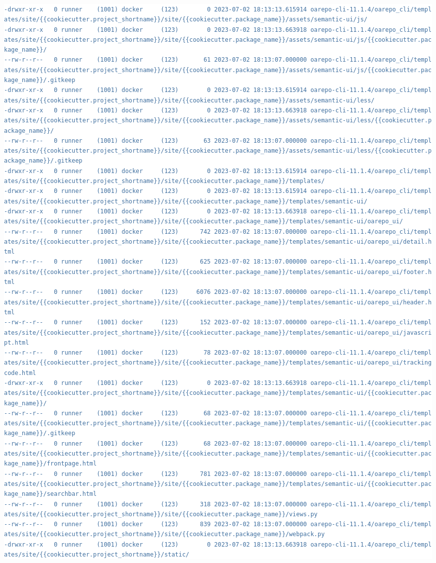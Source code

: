 ```diff
-drwxr-xr-x   0 runner    (1001) docker     (123)        0 2023-07-02 18:13:13.615914 oarepo-cli-11.1.4/oarepo_cli/templates/site/{{cookiecutter.project_shortname}}/site/{{cookiecutter.package_name}}/assets/semantic-ui/js/
-drwxr-xr-x   0 runner    (1001) docker     (123)        0 2023-07-02 18:13:13.663918 oarepo-cli-11.1.4/oarepo_cli/templates/site/{{cookiecutter.project_shortname}}/site/{{cookiecutter.package_name}}/assets/semantic-ui/js/{{cookiecutter.package_name}}/
--rw-r--r--   0 runner    (1001) docker     (123)       61 2023-07-02 18:13:07.000000 oarepo-cli-11.1.4/oarepo_cli/templates/site/{{cookiecutter.project_shortname}}/site/{{cookiecutter.package_name}}/assets/semantic-ui/js/{{cookiecutter.package_name}}/.gitkeep
-drwxr-xr-x   0 runner    (1001) docker     (123)        0 2023-07-02 18:13:13.615914 oarepo-cli-11.1.4/oarepo_cli/templates/site/{{cookiecutter.project_shortname}}/site/{{cookiecutter.package_name}}/assets/semantic-ui/less/
-drwxr-xr-x   0 runner    (1001) docker     (123)        0 2023-07-02 18:13:13.663918 oarepo-cli-11.1.4/oarepo_cli/templates/site/{{cookiecutter.project_shortname}}/site/{{cookiecutter.package_name}}/assets/semantic-ui/less/{{cookiecutter.package_name}}/
--rw-r--r--   0 runner    (1001) docker     (123)       63 2023-07-02 18:13:07.000000 oarepo-cli-11.1.4/oarepo_cli/templates/site/{{cookiecutter.project_shortname}}/site/{{cookiecutter.package_name}}/assets/semantic-ui/less/{{cookiecutter.package_name}}/.gitkeep
-drwxr-xr-x   0 runner    (1001) docker     (123)        0 2023-07-02 18:13:13.615914 oarepo-cli-11.1.4/oarepo_cli/templates/site/{{cookiecutter.project_shortname}}/site/{{cookiecutter.package_name}}/templates/
-drwxr-xr-x   0 runner    (1001) docker     (123)        0 2023-07-02 18:13:13.615914 oarepo-cli-11.1.4/oarepo_cli/templates/site/{{cookiecutter.project_shortname}}/site/{{cookiecutter.package_name}}/templates/semantic-ui/
-drwxr-xr-x   0 runner    (1001) docker     (123)        0 2023-07-02 18:13:13.663918 oarepo-cli-11.1.4/oarepo_cli/templates/site/{{cookiecutter.project_shortname}}/site/{{cookiecutter.package_name}}/templates/semantic-ui/oarepo_ui/
--rw-r--r--   0 runner    (1001) docker     (123)      742 2023-07-02 18:13:07.000000 oarepo-cli-11.1.4/oarepo_cli/templates/site/{{cookiecutter.project_shortname}}/site/{{cookiecutter.package_name}}/templates/semantic-ui/oarepo_ui/detail.html
--rw-r--r--   0 runner    (1001) docker     (123)      625 2023-07-02 18:13:07.000000 oarepo-cli-11.1.4/oarepo_cli/templates/site/{{cookiecutter.project_shortname}}/site/{{cookiecutter.package_name}}/templates/semantic-ui/oarepo_ui/footer.html
--rw-r--r--   0 runner    (1001) docker     (123)     6076 2023-07-02 18:13:07.000000 oarepo-cli-11.1.4/oarepo_cli/templates/site/{{cookiecutter.project_shortname}}/site/{{cookiecutter.package_name}}/templates/semantic-ui/oarepo_ui/header.html
--rw-r--r--   0 runner    (1001) docker     (123)      152 2023-07-02 18:13:07.000000 oarepo-cli-11.1.4/oarepo_cli/templates/site/{{cookiecutter.project_shortname}}/site/{{cookiecutter.package_name}}/templates/semantic-ui/oarepo_ui/javascript.html
--rw-r--r--   0 runner    (1001) docker     (123)       78 2023-07-02 18:13:07.000000 oarepo-cli-11.1.4/oarepo_cli/templates/site/{{cookiecutter.project_shortname}}/site/{{cookiecutter.package_name}}/templates/semantic-ui/oarepo_ui/trackingcode.html
-drwxr-xr-x   0 runner    (1001) docker     (123)        0 2023-07-02 18:13:13.663918 oarepo-cli-11.1.4/oarepo_cli/templates/site/{{cookiecutter.project_shortname}}/site/{{cookiecutter.package_name}}/templates/semantic-ui/{{cookiecutter.package_name}}/
--rw-r--r--   0 runner    (1001) docker     (123)       68 2023-07-02 18:13:07.000000 oarepo-cli-11.1.4/oarepo_cli/templates/site/{{cookiecutter.project_shortname}}/site/{{cookiecutter.package_name}}/templates/semantic-ui/{{cookiecutter.package_name}}/.gitkeep
--rw-r--r--   0 runner    (1001) docker     (123)       68 2023-07-02 18:13:07.000000 oarepo-cli-11.1.4/oarepo_cli/templates/site/{{cookiecutter.project_shortname}}/site/{{cookiecutter.package_name}}/templates/semantic-ui/{{cookiecutter.package_name}}/frontpage.html
--rw-r--r--   0 runner    (1001) docker     (123)      781 2023-07-02 18:13:07.000000 oarepo-cli-11.1.4/oarepo_cli/templates/site/{{cookiecutter.project_shortname}}/site/{{cookiecutter.package_name}}/templates/semantic-ui/{{cookiecutter.package_name}}/searchbar.html
--rw-r--r--   0 runner    (1001) docker     (123)      318 2023-07-02 18:13:07.000000 oarepo-cli-11.1.4/oarepo_cli/templates/site/{{cookiecutter.project_shortname}}/site/{{cookiecutter.package_name}}/views.py
--rw-r--r--   0 runner    (1001) docker     (123)      839 2023-07-02 18:13:07.000000 oarepo-cli-11.1.4/oarepo_cli/templates/site/{{cookiecutter.project_shortname}}/site/{{cookiecutter.package_name}}/webpack.py
-drwxr-xr-x   0 runner    (1001) docker     (123)        0 2023-07-02 18:13:13.663918 oarepo-cli-11.1.4/oarepo_cli/templates/site/{{cookiecutter.project_shortname}}/static/
```